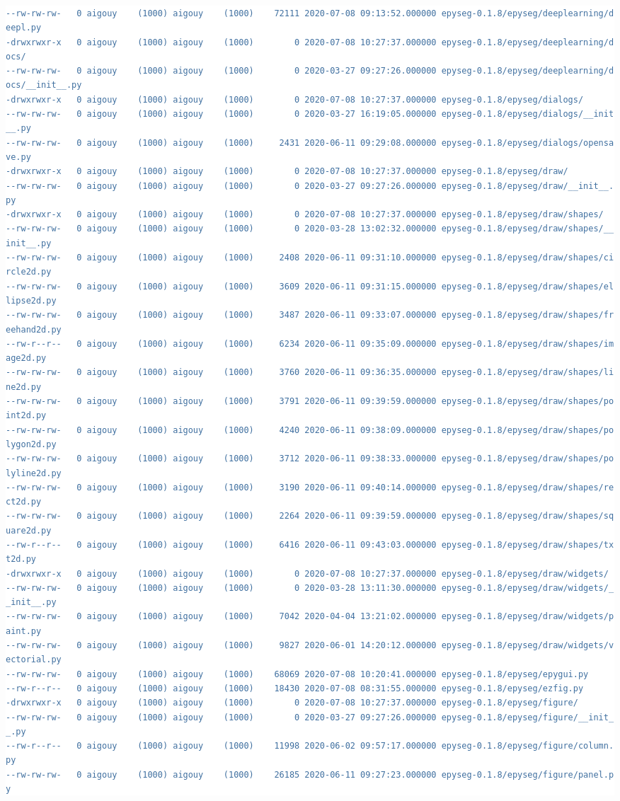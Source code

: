 ```diff
--rw-rw-rw-   0 aigouy    (1000) aigouy    (1000)    72111 2020-07-08 09:13:52.000000 epyseg-0.1.8/epyseg/deeplearning/deepl.py
-drwxrwxr-x   0 aigouy    (1000) aigouy    (1000)        0 2020-07-08 10:27:37.000000 epyseg-0.1.8/epyseg/deeplearning/docs/
--rw-rw-rw-   0 aigouy    (1000) aigouy    (1000)        0 2020-03-27 09:27:26.000000 epyseg-0.1.8/epyseg/deeplearning/docs/__init__.py
-drwxrwxr-x   0 aigouy    (1000) aigouy    (1000)        0 2020-07-08 10:27:37.000000 epyseg-0.1.8/epyseg/dialogs/
--rw-rw-rw-   0 aigouy    (1000) aigouy    (1000)        0 2020-03-27 16:19:05.000000 epyseg-0.1.8/epyseg/dialogs/__init__.py
--rw-rw-rw-   0 aigouy    (1000) aigouy    (1000)     2431 2020-06-11 09:29:08.000000 epyseg-0.1.8/epyseg/dialogs/opensave.py
-drwxrwxr-x   0 aigouy    (1000) aigouy    (1000)        0 2020-07-08 10:27:37.000000 epyseg-0.1.8/epyseg/draw/
--rw-rw-rw-   0 aigouy    (1000) aigouy    (1000)        0 2020-03-27 09:27:26.000000 epyseg-0.1.8/epyseg/draw/__init__.py
-drwxrwxr-x   0 aigouy    (1000) aigouy    (1000)        0 2020-07-08 10:27:37.000000 epyseg-0.1.8/epyseg/draw/shapes/
--rw-rw-rw-   0 aigouy    (1000) aigouy    (1000)        0 2020-03-28 13:02:32.000000 epyseg-0.1.8/epyseg/draw/shapes/__init__.py
--rw-rw-rw-   0 aigouy    (1000) aigouy    (1000)     2408 2020-06-11 09:31:10.000000 epyseg-0.1.8/epyseg/draw/shapes/circle2d.py
--rw-rw-rw-   0 aigouy    (1000) aigouy    (1000)     3609 2020-06-11 09:31:15.000000 epyseg-0.1.8/epyseg/draw/shapes/ellipse2d.py
--rw-rw-rw-   0 aigouy    (1000) aigouy    (1000)     3487 2020-06-11 09:33:07.000000 epyseg-0.1.8/epyseg/draw/shapes/freehand2d.py
--rw-r--r--   0 aigouy    (1000) aigouy    (1000)     6234 2020-06-11 09:35:09.000000 epyseg-0.1.8/epyseg/draw/shapes/image2d.py
--rw-rw-rw-   0 aigouy    (1000) aigouy    (1000)     3760 2020-06-11 09:36:35.000000 epyseg-0.1.8/epyseg/draw/shapes/line2d.py
--rw-rw-rw-   0 aigouy    (1000) aigouy    (1000)     3791 2020-06-11 09:39:59.000000 epyseg-0.1.8/epyseg/draw/shapes/point2d.py
--rw-rw-rw-   0 aigouy    (1000) aigouy    (1000)     4240 2020-06-11 09:38:09.000000 epyseg-0.1.8/epyseg/draw/shapes/polygon2d.py
--rw-rw-rw-   0 aigouy    (1000) aigouy    (1000)     3712 2020-06-11 09:38:33.000000 epyseg-0.1.8/epyseg/draw/shapes/polyline2d.py
--rw-rw-rw-   0 aigouy    (1000) aigouy    (1000)     3190 2020-06-11 09:40:14.000000 epyseg-0.1.8/epyseg/draw/shapes/rect2d.py
--rw-rw-rw-   0 aigouy    (1000) aigouy    (1000)     2264 2020-06-11 09:39:59.000000 epyseg-0.1.8/epyseg/draw/shapes/square2d.py
--rw-r--r--   0 aigouy    (1000) aigouy    (1000)     6416 2020-06-11 09:43:03.000000 epyseg-0.1.8/epyseg/draw/shapes/txt2d.py
-drwxrwxr-x   0 aigouy    (1000) aigouy    (1000)        0 2020-07-08 10:27:37.000000 epyseg-0.1.8/epyseg/draw/widgets/
--rw-rw-rw-   0 aigouy    (1000) aigouy    (1000)        0 2020-03-28 13:11:30.000000 epyseg-0.1.8/epyseg/draw/widgets/__init__.py
--rw-rw-rw-   0 aigouy    (1000) aigouy    (1000)     7042 2020-04-04 13:21:02.000000 epyseg-0.1.8/epyseg/draw/widgets/paint.py
--rw-rw-rw-   0 aigouy    (1000) aigouy    (1000)     9827 2020-06-01 14:20:12.000000 epyseg-0.1.8/epyseg/draw/widgets/vectorial.py
--rw-rw-rw-   0 aigouy    (1000) aigouy    (1000)    68069 2020-07-08 10:20:41.000000 epyseg-0.1.8/epyseg/epygui.py
--rw-r--r--   0 aigouy    (1000) aigouy    (1000)    18430 2020-07-08 08:31:55.000000 epyseg-0.1.8/epyseg/ezfig.py
-drwxrwxr-x   0 aigouy    (1000) aigouy    (1000)        0 2020-07-08 10:27:37.000000 epyseg-0.1.8/epyseg/figure/
--rw-rw-rw-   0 aigouy    (1000) aigouy    (1000)        0 2020-03-27 09:27:26.000000 epyseg-0.1.8/epyseg/figure/__init__.py
--rw-r--r--   0 aigouy    (1000) aigouy    (1000)    11998 2020-06-02 09:57:17.000000 epyseg-0.1.8/epyseg/figure/column.py
--rw-rw-rw-   0 aigouy    (1000) aigouy    (1000)    26185 2020-06-11 09:27:23.000000 epyseg-0.1.8/epyseg/figure/panel.py
```